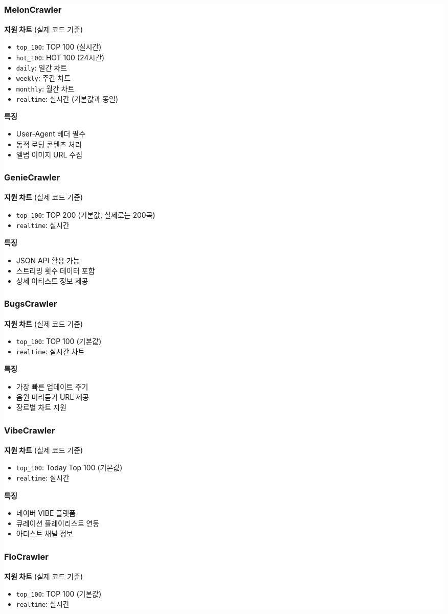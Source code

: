 ### MelonCrawler

**지원 차트** (실제 코드 기준)
- `top_100`: TOP 100 (실시간)
- `hot_100`: HOT 100 (24시간)
- `daily`: 일간 차트
- `weekly`: 주간 차트
- `monthly`: 월간 차트
- `realtime`: 실시간 (기본값과 동일)

**특징**
- User-Agent 헤더 필수
- 동적 로딩 콘텐츠 처리
- 앨범 이미지 URL 수집

### GenieCrawler

**지원 차트** (실제 코드 기준)
- `top_100`: TOP 200 (기본값, 실제로는 200곡)
- `realtime`: 실시간

**특징**
- JSON API 활용 가능
- 스트리밍 횟수 데이터 포함
- 상세 아티스트 정보 제공

### BugsCrawler

**지원 차트** (실제 코드 기준)
- `top_100`: TOP 100 (기본값)
- `realtime`: 실시간 차트

**특징**
- 가장 빠른 업데이트 주기
- 음원 미리듣기 URL 제공
- 장르별 차트 지원

### VibeCrawler

**지원 차트** (실제 코드 기준)
- `top_100`: Today Top 100 (기본값)
- `realtime`: 실시간

**특징**
- 네이버 VIBE 플랫폼
- 큐레이션 플레이리스트 연동
- 아티스트 채널 정보

### FloCrawler

**지원 차트** (실제 코드 기준)
- `top_100`: TOP 100 (기본값)
- `realtime`: 실시간
